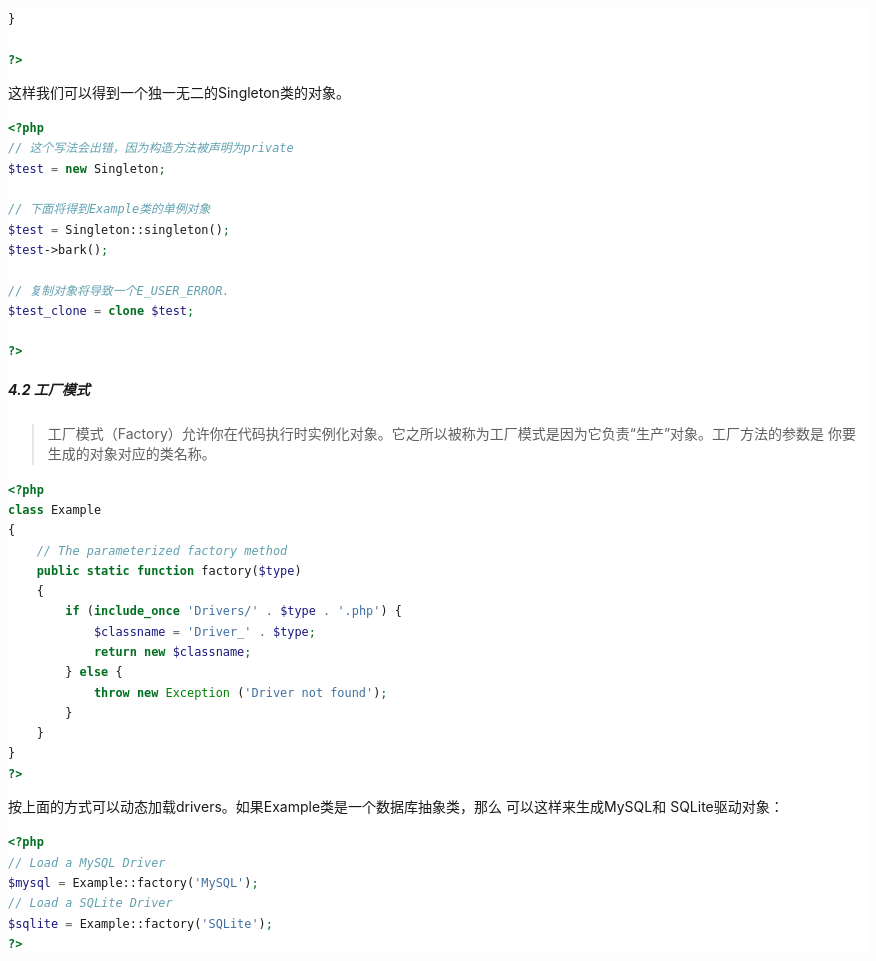 ```php
}

?>
```

这样我们可以得到一个独一无二的Singleton类的对象。

```php
<?php
// 这个写法会出错，因为构造方法被声明为private
$test = new Singleton;

// 下面将得到Example类的单例对象
$test = Singleton::singleton();
$test->bark();

// 复制对象将导致一个E_USER_ERROR.
$test_clone = clone $test;

?>
```

##### 4.2 工厂模式

> 工厂模式（Factory）允许你在代码执行时实例化对象。它之所以被称为工厂模式是因为它负责“生产”对象。工厂方法的参数是 你要生成的对象对应的类名称。

```php
<?php
class Example
{
    // The parameterized factory method
    public static function factory($type)
    {
        if (include_once 'Drivers/' . $type . '.php') {
            $classname = 'Driver_' . $type;
            return new $classname;
        } else {
            throw new Exception ('Driver not found');
        }
    }
}
?>
```

按上面的方式可以动态加载drivers。如果Example类是一个数据库抽象类，那么 可以这样来生成MySQL和 SQLite驱动对象：

```php
<?php
// Load a MySQL Driver
$mysql = Example::factory('MySQL');
// Load a SQLite Driver
$sqlite = Example::factory('SQLite');
?>
```
